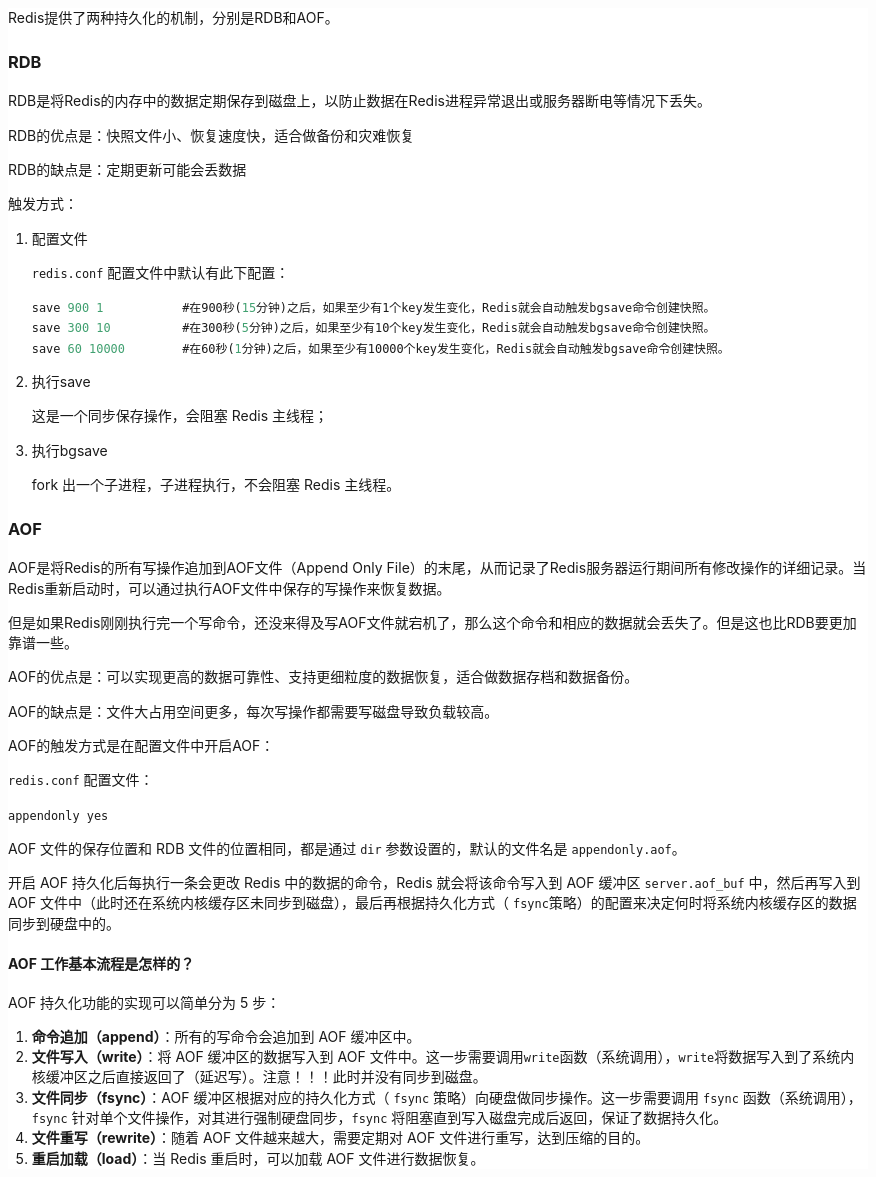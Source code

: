 Redis提供了两种持久化的机制，分别是RDB和AOF。

### RDB

RDB是将Redis的内存中的数据定期保存到磁盘上，以防止数据在Redis进程异常退出或服务器断电等情况下丢失。

RDB的优点是：快照文件小、恢复速度快，适合做备份和灾难恢复

RDB的缺点是：定期更新可能会丢数据

触发方式：

1. 配置文件
   
   `redis.conf` 配置文件中默认有此下配置：
   
   ```clojure
   save 900 1           #在900秒(15分钟)之后，如果至少有1个key发生变化，Redis就会自动触发bgsave命令创建快照。
   save 300 10          #在300秒(5分钟)之后，如果至少有10个key发生变化，Redis就会自动触发bgsave命令创建快照。
   save 60 10000        #在60秒(1分钟)之后，如果至少有10000个key发生变化，Redis就会自动触发bgsave命令创建快照。
   ```

2. 执行save
   
   这是一个同步保存操作，会阻塞 Redis 主线程；

3. 执行bgsave
   
   fork 出一个子进程，子进程执行，不会阻塞 Redis 主线程。

### AOF

AOF是将Redis的所有写操作追加到AOF文件（Append Only File）的末尾，从而记录了Redis服务器运行期间所有修改操作的详细记录。当Redis重新启动时，可以通过执行AOF文件中保存的写操作来恢复数据。

但是如果Redis刚刚执行完一个写命令，还没来得及写AOF文件就宕机了，那么这个命令和相应的数据就会丢失了。但是这也比RDB要更加靠谱一些。

AOF的优点是：可以实现更高的数据可靠性、支持更细粒度的数据恢复，适合做数据存档和数据备份。

AOF的缺点是：文件大占用空间更多，每次写操作都需要写磁盘导致负载较高。

AOF的触发方式是在配置文件中开启AOF：

`redis.conf` 配置文件：

```bash
appendonly yes
```

AOF 文件的保存位置和 RDB 文件的位置相同，都是通过 `dir` 参数设置的，默认的文件名是 `appendonly.aof`。

开启 AOF 持久化后每执行一条会更改 Redis 中的数据的命令，Redis 就会将该命令写入到 AOF 缓冲区 `server.aof_buf` 中，然后再写入到 AOF 文件中（此时还在系统内核缓存区未同步到磁盘），最后再根据持久化方式（ `fsync`策略）的配置来决定何时将系统内核缓存区的数据同步到硬盘中的。

#### AOF 工作基本流程是怎样的？

AOF 持久化功能的实现可以简单分为 5 步：

1. **命令追加（append）**：所有的写命令会追加到 AOF 缓冲区中。
2. **文件写入（write）**：将 AOF 缓冲区的数据写入到 AOF 文件中。这一步需要调用`write`函数（系统调用），`write`将数据写入到了系统内核缓冲区之后直接返回了（延迟写）。注意！！！此时并没有同步到磁盘。
3. **文件同步（fsync）**：AOF 缓冲区根据对应的持久化方式（ `fsync` 策略）向硬盘做同步操作。这一步需要调用 `fsync` 函数（系统调用）， `fsync` 针对单个文件操作，对其进行强制硬盘同步，`fsync` 将阻塞直到写入磁盘完成后返回，保证了数据持久化。
4. **文件重写（rewrite）**：随着 AOF 文件越来越大，需要定期对 AOF 文件进行重写，达到压缩的目的。
5. **重启加载（load）**：当 Redis 重启时，可以加载 AOF 文件进行数据恢复。
